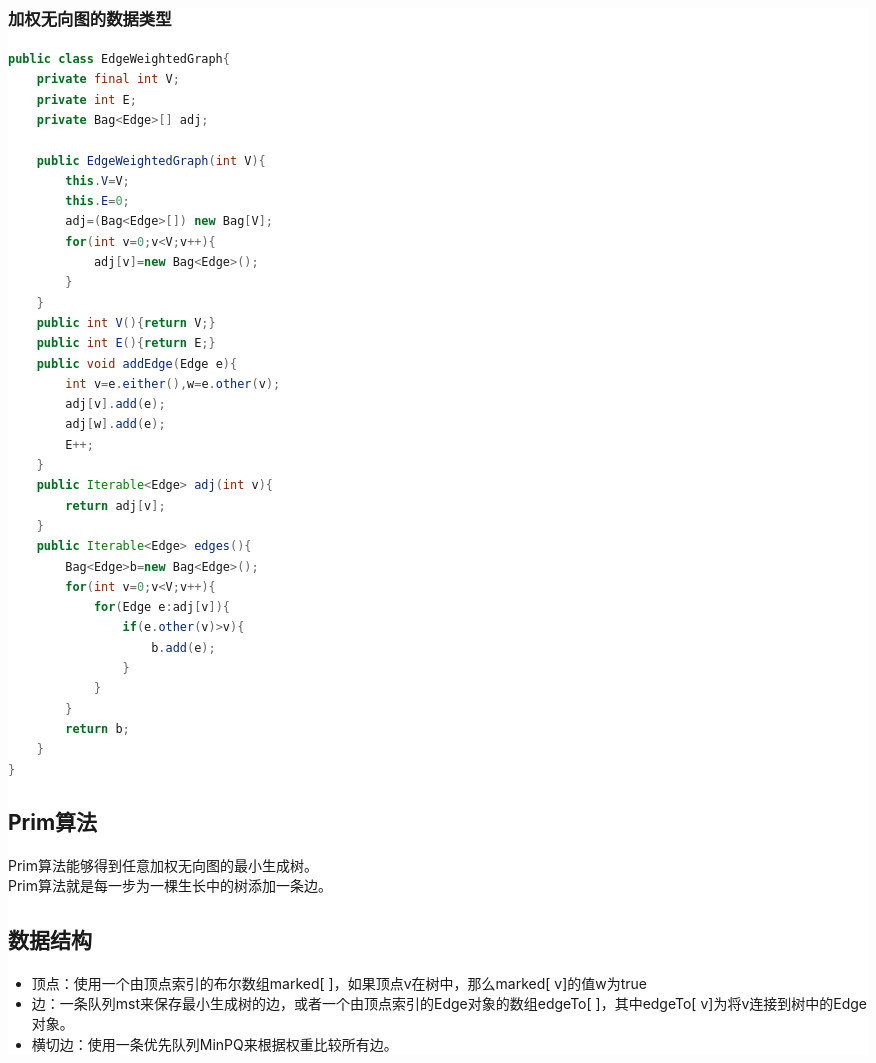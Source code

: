 ### 加权无向图的数据类型

```java
public class EdgeWeightedGraph{
    private final int V;
    private int E;
    private Bag<Edge>[] adj;

    public EdgeWeightedGraph(int V){
        this.V=V;
        this.E=0;
        adj=(Bag<Edge>[]) new Bag[V];
        for(int v=0;v<V;v++){
            adj[v]=new Bag<Edge>();
        }
    }
    public int V(){return V;}
    public int E(){return E;}
    public void addEdge(Edge e){
        int v=e.either(),w=e.other(v);
        adj[v].add(e);
        adj[w].add(e);
        E++;
    }
    public Iterable<Edge> adj(int v){
        return adj[v];
    }
    public Iterable<Edge> edges(){
        Bag<Edge>b=new Bag<Edge>();
        for(int v=0;v<V;v++){
            for(Edge e:adj[v]){
                if(e.other(v)>v){
                    b.add(e);
                }
            }
        }
        return b;
    }
}
```

## Prim算法

Prim算法能够得到任意加权无向图的最小生成树。  
Prim算法就是每一步为一棵生长中的树添加一条边。

## 数据结构

* 顶点：使用一个由顶点索引的布尔数组marked[ ]，如果顶点v在树中，那么marked[ v]的值w为true
* 边：一条队列mst来保存最小生成树的边，或者一个由顶点索引的Edge对象的数组edgeTo[ ]，其中edgeTo[ v]为将v连接到树中的Edge对象。
* 横切边：使用一条优先队列MinPQ<Edge>来根据权重比较所有边。
